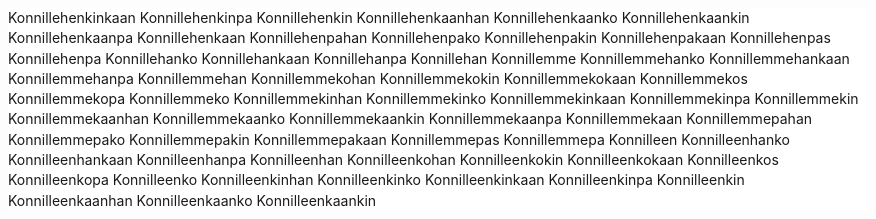 Konnillehenkinkaan
Konnillehenkinpa
Konnillehenkin
Konnillehenkaanhan
Konnillehenkaanko
Konnillehenkaankin
Konnillehenkaanpa
Konnillehenkaan
Konnillehenpahan
Konnillehenpako
Konnillehenpakin
Konnillehenpakaan
Konnillehenpas
Konnillehenpa
Konnillehanko
Konnillehankaan
Konnillehanpa
Konnillehan
Konnillemme
Konnillemmehanko
Konnillemmehankaan
Konnillemmehanpa
Konnillemmehan
Konnillemmekohan
Konnillemmekokin
Konnillemmekokaan
Konnillemmekos
Konnillemmekopa
Konnillemmeko
Konnillemmekinhan
Konnillemmekinko
Konnillemmekinkaan
Konnillemmekinpa
Konnillemmekin
Konnillemmekaanhan
Konnillemmekaanko
Konnillemmekaankin
Konnillemmekaanpa
Konnillemmekaan
Konnillemmepahan
Konnillemmepako
Konnillemmepakin
Konnillemmepakaan
Konnillemmepas
Konnillemmepa
Konnilleen
Konnilleenhanko
Konnilleenhankaan
Konnilleenhanpa
Konnilleenhan
Konnilleenkohan
Konnilleenkokin
Konnilleenkokaan
Konnilleenkos
Konnilleenkopa
Konnilleenko
Konnilleenkinhan
Konnilleenkinko
Konnilleenkinkaan
Konnilleenkinpa
Konnilleenkin
Konnilleenkaanhan
Konnilleenkaanko
Konnilleenkaankin
